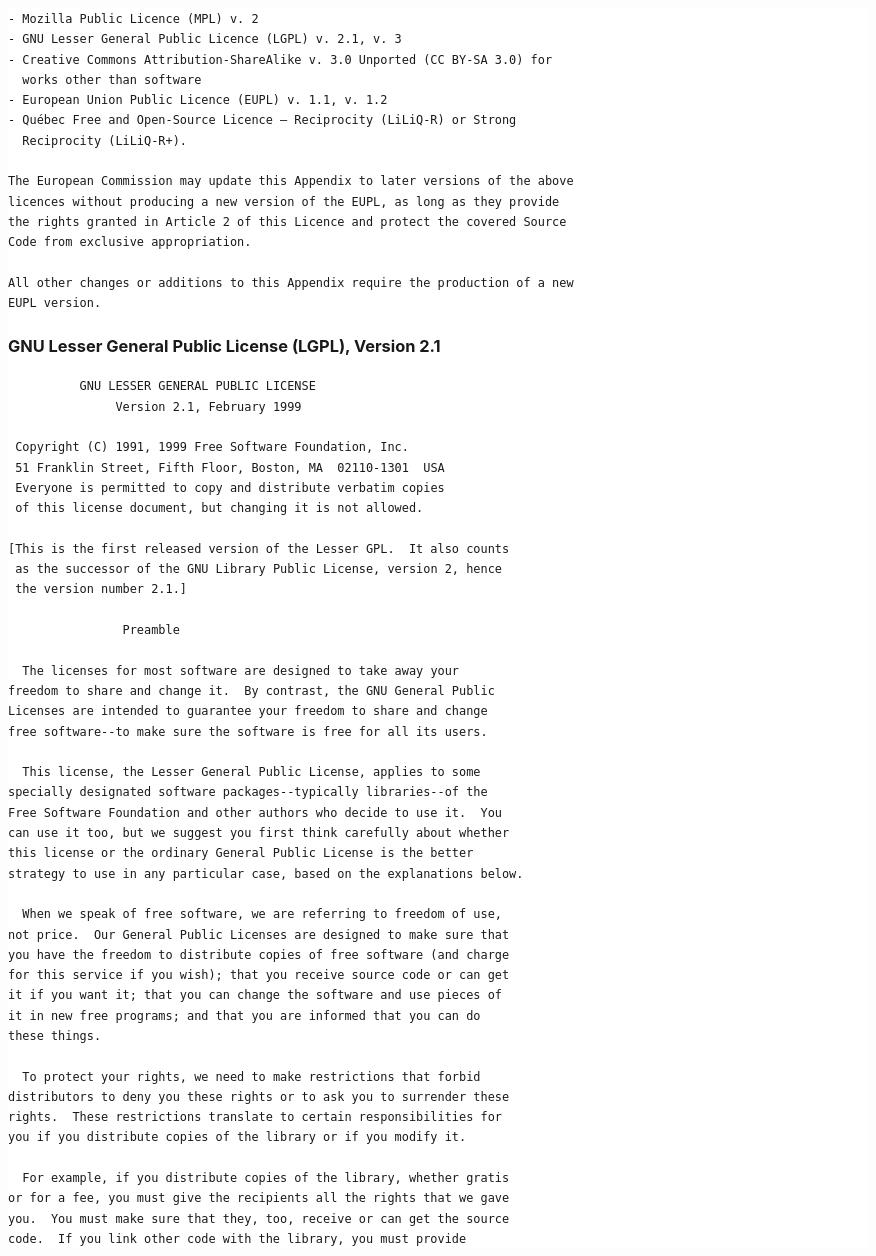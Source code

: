 ```
- Mozilla Public Licence (MPL) v. 2
- GNU Lesser General Public Licence (LGPL) v. 2.1, v. 3
- Creative Commons Attribution-ShareAlike v. 3.0 Unported (CC BY-SA 3.0) for
  works other than software
- European Union Public Licence (EUPL) v. 1.1, v. 1.2
- Québec Free and Open-Source Licence — Reciprocity (LiLiQ-R) or Strong
  Reciprocity (LiLiQ-R+).

The European Commission may update this Appendix to later versions of the above
licences without producing a new version of the EUPL, as long as they provide
the rights granted in Article 2 of this Licence and protect the covered Source
Code from exclusive appropriation.

All other changes or additions to this Appendix require the production of a new
EUPL version.
```

### GNU Lesser General Public License (LGPL), Version 2.1

```
		  GNU LESSER GENERAL PUBLIC LICENSE
		       Version 2.1, February 1999

 Copyright (C) 1991, 1999 Free Software Foundation, Inc.
 51 Franklin Street, Fifth Floor, Boston, MA  02110-1301  USA
 Everyone is permitted to copy and distribute verbatim copies
 of this license document, but changing it is not allowed.

[This is the first released version of the Lesser GPL.  It also counts
 as the successor of the GNU Library Public License, version 2, hence
 the version number 2.1.]

			    Preamble

  The licenses for most software are designed to take away your
freedom to share and change it.  By contrast, the GNU General Public
Licenses are intended to guarantee your freedom to share and change
free software--to make sure the software is free for all its users.

  This license, the Lesser General Public License, applies to some
specially designated software packages--typically libraries--of the
Free Software Foundation and other authors who decide to use it.  You
can use it too, but we suggest you first think carefully about whether
this license or the ordinary General Public License is the better
strategy to use in any particular case, based on the explanations below.

  When we speak of free software, we are referring to freedom of use,
not price.  Our General Public Licenses are designed to make sure that
you have the freedom to distribute copies of free software (and charge
for this service if you wish); that you receive source code or can get
it if you want it; that you can change the software and use pieces of
it in new free programs; and that you are informed that you can do
these things.

  To protect your rights, we need to make restrictions that forbid
distributors to deny you these rights or to ask you to surrender these
rights.  These restrictions translate to certain responsibilities for
you if you distribute copies of the library or if you modify it.

  For example, if you distribute copies of the library, whether gratis
or for a fee, you must give the recipients all the rights that we gave
you.  You must make sure that they, too, receive or can get the source
code.  If you link other code with the library, you must provide
```